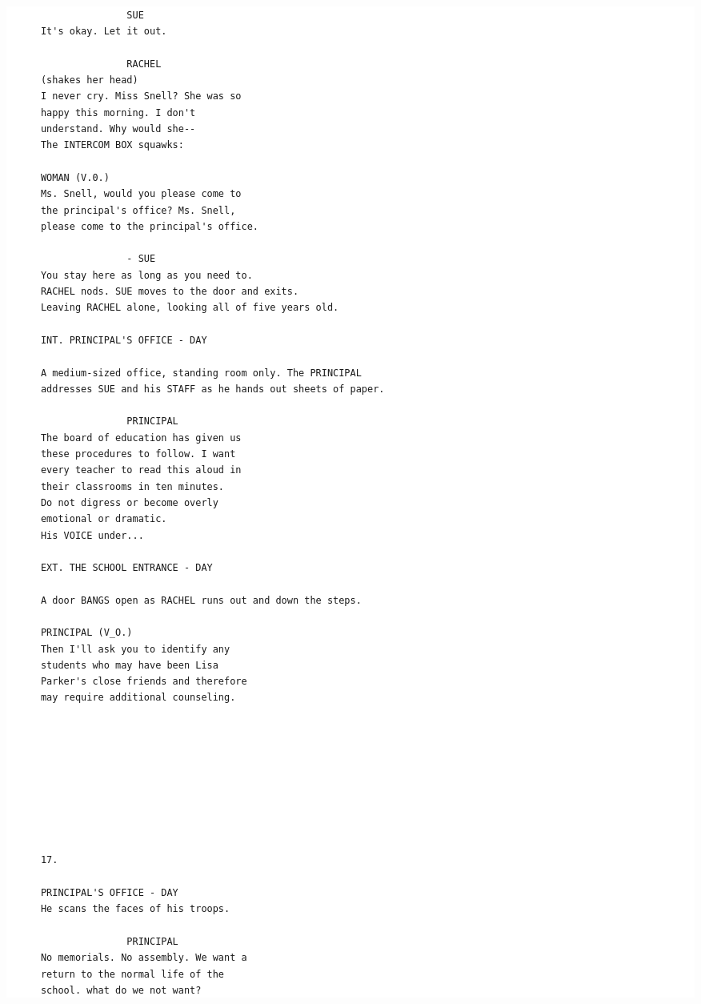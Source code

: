                          SUE
          It's okay. Let it out.

                         RACHEL
          (shakes her head)
          I never cry. Miss Snell? She was so
          happy this morning. I don't
          understand. Why would she--
          The INTERCOM BOX squawks:

          WOMAN (V.0.)
          Ms. Snell, would you please come to
          the principal's office? Ms. Snell,
          please come to the principal's office.

                         - SUE
          You stay here as long as you need to.
          RACHEL nods. SUE moves to the door and exits.
          Leaving RACHEL alone, looking all of five years old.

          INT. PRINCIPAL'S OFFICE - DAY

          A medium-sized office, standing room only. The PRINCIPAL
          addresses SUE and his STAFF as he hands out sheets of paper.

                         PRINCIPAL
          The board of education has given us
          these procedures to follow. I want
          every teacher to read this aloud in
          their classrooms in ten minutes.
          Do not digress or become overly
          emotional or dramatic.
          His VOICE under...

          EXT. THE SCHOOL ENTRANCE - DAY

          A door BANGS open as RACHEL runs out and down the steps.

          PRINCIPAL (V_O.)
          Then I'll ask you to identify any
          students who may have been Lisa
          Parker's close friends and therefore
          may require additional counseling.

                         

                         

                         

                         

          17.

          PRINCIPAL'S OFFICE - DAY
          He scans the faces of his troops.

                         PRINCIPAL
          No memorials. No assembly. We want a
          return to the normal life of the
          school. what do we not want?
